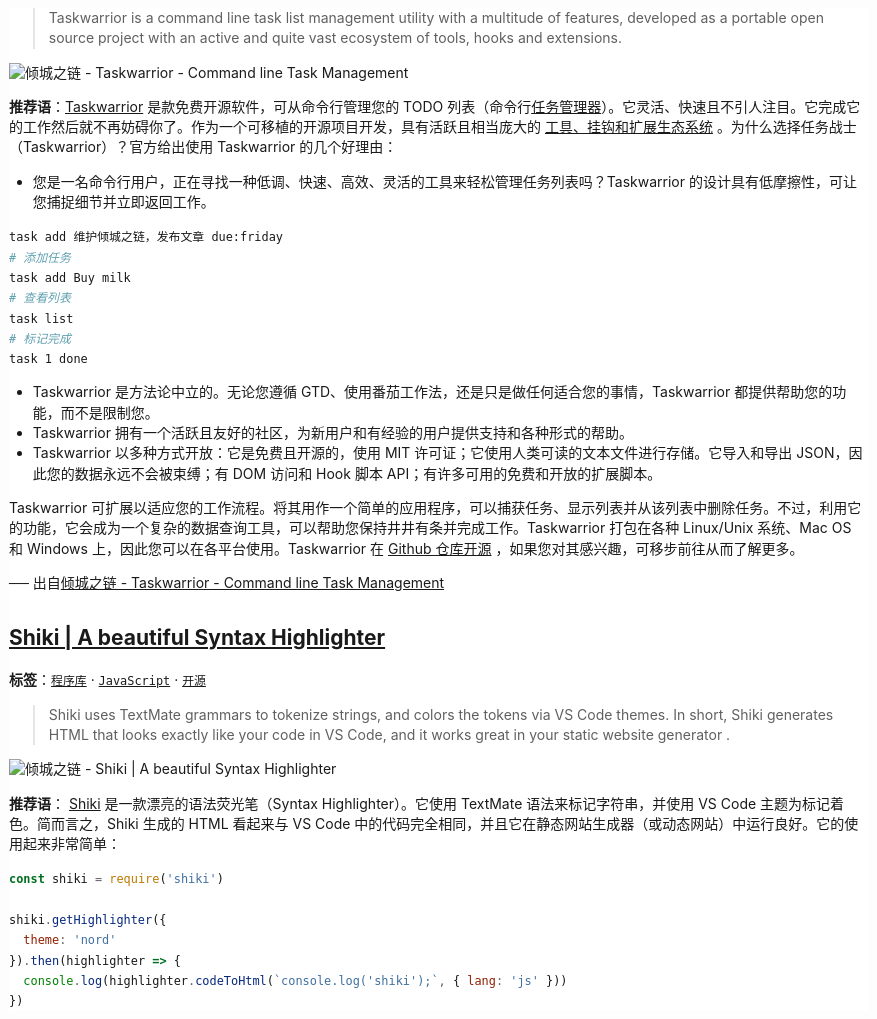 >Taskwarrior is a command line task list management utility with a multitude of features, developed as a portable open source project with an active and quite vast ecosystem of tools, hooks and extensions.

![倾城之链 - Taskwarrior - Command line Task Management](https://oss.nicelinks.site/taskwarrior.org.png?x-oss-process=style/png2jpg)

**推荐语**：[Taskwarrior](https://nicelinks.site/redirect?url=https://taskwarrior.org/) 是款免费开源软件，可从命令行管理您的 TODO 列表（命令行[任务管理器](https://nicelinks.site/tags/任务管理器)）。它灵活、快速且不引人注目。它完成它的工作然后就不再妨碍你了。作为一个可移植的开源项目开发，具有活跃且相当庞大的 [工具、挂钩和扩展生态系统](https://taskwarrior.org/tools/) 。为什么选择任务战士（Taskwarrior）？官方给出使用 Taskwarrior 的几个好理由：

- 您是一名命令行用户，正在寻找一种低调、快速、高效、灵活的工具来轻松管理任务列表吗？Taskwarrior 的设计具有低摩擦性，可让您捕捉细节并立即返回工作。

```bash
task add 维护倾城之链，发布文章 due:friday
# 添加任务
task add Buy milk
# 查看列表
task list
# 标记完成
task 1 done
```

- Taskwarrior 是方法论中立的。无论您遵循 GTD、使用番茄工作法，还是只是做任何适合您的事情，Taskwarrior 都提供帮助您的功能，而不是限制您。
- Taskwarrior 拥有一个活跃且友好的社区，为新用户和有经验的用户提供支持和各种形式的帮助。
- Taskwarrior 以多种方式开放：它是免费且开源的，使用 MIT 许可证；它使用人类可读的文本文件进行存储。它导入和导出 JSON，因此您的数据永远不会被束缚；有 DOM 访问和 Hook 脚本 API；有许多可用的免费和开放的扩展脚本。

Taskwarrior 可扩展以适应您的工作流程。将其用作一个简单的应用程序，可以捕获任务、显示列表并从该列表中删除任务。不过，利用它的功能，它会成为一个复杂的数据查询工具，可以帮助您保持井井有条并完成工作。Taskwarrior 打包在各种 Linux/Unix 系统、Mac OS 和 Windows 上，因此您可以在各平台使用。Taskwarrior 在 [Github 仓库开源](https://github.com/GothenburgBitFactory/taskwarrior) ，如果您对其感兴趣，可移步前往从而了解更多。

── 出自[倾城之链 - Taskwarrior - Command line Task Management](https://nicelinks.site/post/64de351aeffa89333db70195)

## [Shiki | A beautiful Syntax Highlighter](https://nicelinks.site/post/64de2a88effa89333db70017)

**标签**：[`程序库`](https://nicelinks.site/tags/程序库) · [`JavaScript`](https://nicelinks.site/tags/JavaScript) · [`开源`](https://nicelinks.site/tags/开源)

>Shiki uses TextMate grammars to tokenize strings, and colors the tokens via VS Code themes. In short, Shiki generates HTML that looks exactly like your code in VS Code, and it works great in your static website generator .

![倾城之链 - Shiki | A beautiful Syntax Highlighter](https://oss.nicelinks.site/shiki.matsu.io.png?x-oss-process=style/png2jpg)

**推荐语**： [Shiki](https://nicelinks.site/redirect?url=https://shiki.matsu.io/) 是一款漂亮的语法荧光笔（Syntax Highlighter）。它使用 TextMate 语法来标记字符串，并使用 VS Code 主题为标记着色。简而言之，Shiki 生成的 HTML 看起来与 VS Code 中的代码完全相同，并且它在静态网站生成器（或动态网站）中运行良好。它的使用起来非常简单：

```js
const shiki = require('shiki')

shiki.getHighlighter({
  theme: 'nord'
}).then(highlighter => {
  console.log(highlighter.codeToHtml(`console.log('shiki');`, { lang: 'js' }))
})
```
